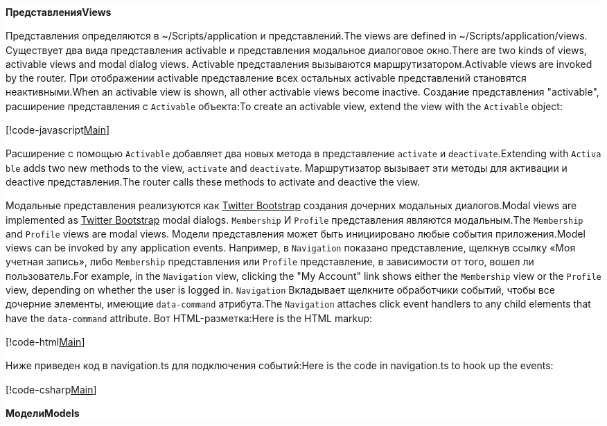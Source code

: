 
<span data-ttu-id="cdebe-147">**Представления**</span><span class="sxs-lookup"><span data-stu-id="cdebe-147">**Views**</span></span>

<span data-ttu-id="cdebe-148">Представления определяются в ~/Scripts/application и представлений.</span><span class="sxs-lookup"><span data-stu-id="cdebe-148">The views are defined in ~/Scripts/application/views.</span></span> <span data-ttu-id="cdebe-149">Существует два вида представления activable и представления модальное диалоговое окно.</span><span class="sxs-lookup"><span data-stu-id="cdebe-149">There are two kinds of views, activable views and modal dialog views.</span></span> <span data-ttu-id="cdebe-150">Activable представления вызываются маршрутизатором.</span><span class="sxs-lookup"><span data-stu-id="cdebe-150">Activable views are invoked by the router.</span></span> <span data-ttu-id="cdebe-151">При отображении activable представление всех остальных activable представлений становятся неактивными.</span><span class="sxs-lookup"><span data-stu-id="cdebe-151">When an activable view is shown, all other activable views become inactive.</span></span> <span data-ttu-id="cdebe-152">Создание представления "activable", расширение представления с `Activable` объекта:</span><span class="sxs-lookup"><span data-stu-id="cdebe-152">To create an activable view, extend the view with the `Activable` object:</span></span>

[!code-javascript[Main](backbonejs-template/samples/sample2.js)]

<span data-ttu-id="cdebe-153">Расширение с помощью `Activable` добавляет два новых метода в представление `activate` и `deactivate`.</span><span class="sxs-lookup"><span data-stu-id="cdebe-153">Extending with `Activable` adds two new methods to the view, `activate` and `deactivate`.</span></span> <span data-ttu-id="cdebe-154">Маршрутизатор вызывает эти методы для активации и deactive представления.</span><span class="sxs-lookup"><span data-stu-id="cdebe-154">The router calls these methods to activate and deactive the view.</span></span>

<span data-ttu-id="cdebe-155">Модальные представления реализуются как [Twitter Bootstrap](http://twitter.github.com/bootstrap/) создания дочерних модальных диалогов.</span><span class="sxs-lookup"><span data-stu-id="cdebe-155">Modal views are implemented as [Twitter Bootstrap](http://twitter.github.com/bootstrap/) modal dialogs.</span></span> <span data-ttu-id="cdebe-156">`Membership` И `Profile` представления являются модальным.</span><span class="sxs-lookup"><span data-stu-id="cdebe-156">The `Membership` and `Profile` views are modal views.</span></span> <span data-ttu-id="cdebe-157">Модели представления может быть инициировано любые события приложения.</span><span class="sxs-lookup"><span data-stu-id="cdebe-157">Model views can be invoked by any application events.</span></span> <span data-ttu-id="cdebe-158">Например, в `Navigation` показано представление, щелкнув ссылку «Моя учетная запись», либо `Membership` представления или `Profile` представление, в зависимости от того, вошел ли пользователь.</span><span class="sxs-lookup"><span data-stu-id="cdebe-158">For example, in the `Navigation` view, clicking the "My Account" link shows either the `Membership` view or the `Profile` view, depending on whether the user is logged in.</span></span> <span data-ttu-id="cdebe-159">`Navigation` Вкладывает щелкните обработчики событий, чтобы все дочерние элементы, имеющие `data-command` атрибута.</span><span class="sxs-lookup"><span data-stu-id="cdebe-159">The `Navigation` attaches click event handlers to any child elements that have the `data-command` attribute.</span></span> <span data-ttu-id="cdebe-160">Вот HTML-разметка:</span><span class="sxs-lookup"><span data-stu-id="cdebe-160">Here is the HTML markup:</span></span>

[!code-html[Main](backbonejs-template/samples/sample3.html)]

<span data-ttu-id="cdebe-161">Ниже приведен код в navigation.ts для подключения событий:</span><span class="sxs-lookup"><span data-stu-id="cdebe-161">Here is the code in navigation.ts to hook up the events:</span></span>

[!code-csharp[Main](backbonejs-template/samples/sample4.cs)]

<span data-ttu-id="cdebe-162">**Модели**</span><span class="sxs-lookup"><span data-stu-id="cdebe-162">**Models**</span></span>
